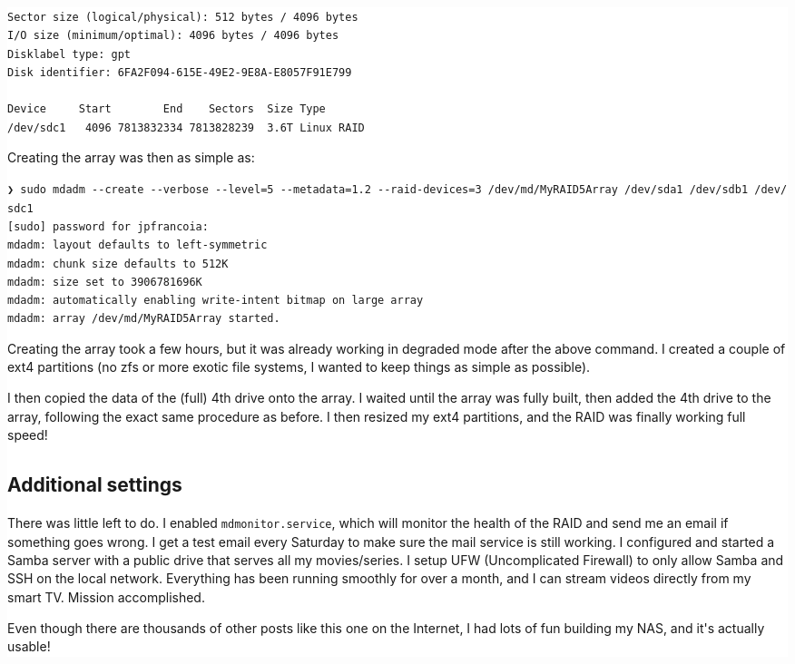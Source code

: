 ```console
Sector size (logical/physical): 512 bytes / 4096 bytes
I/O size (minimum/optimal): 4096 bytes / 4096 bytes
Disklabel type: gpt
Disk identifier: 6FA2F094-615E-49E2-9E8A-E8057F91E799

Device     Start        End    Sectors  Size Type
/dev/sdc1   4096 7813832334 7813828239  3.6T Linux RAID
```

Creating the array was then as simple as:

```console
❯ sudo mdadm --create --verbose --level=5 --metadata=1.2 --raid-devices=3 /dev/md/MyRAID5Array /dev/sda1 /dev/sdb1 /dev/sdc1
[sudo] password for jpfrancoia: 
mdadm: layout defaults to left-symmetric
mdadm: chunk size defaults to 512K
mdadm: size set to 3906781696K
mdadm: automatically enabling write-intent bitmap on large array
mdadm: array /dev/md/MyRAID5Array started.
```

Creating the array took a few hours, but it was already working in degraded
mode after the above command. I created a couple of ext4 partitions (no zfs
or more exotic file systems, I wanted to keep things as simple as possible).

I then copied the data of the (full) 4th drive onto the array. I waited
until the array was fully built, then added the 4th drive to the array,
following the exact same procedure as before. I then resized my ext4
partitions, and the RAID was finally working full speed!


## Additional settings

There was little left to do. I enabled `mdmonitor.service`, which
will monitor the health of the RAID and send me an email if something
goes wrong. I get a test email every Saturday to make sure the mail service is
still working. I configured and started a Samba server with a public drive
that serves all my movies/series. I setup UFW (Uncomplicated Firewall) to
only allow Samba and SSH on the local network. Everything has been running
smoothly for over a month, and I can stream videos directly from my smart TV.
Mission accomplished.  

Even though there are thousands of other posts like this one on the Internet,
I had lots of fun building my NAS, and it's actually usable!
